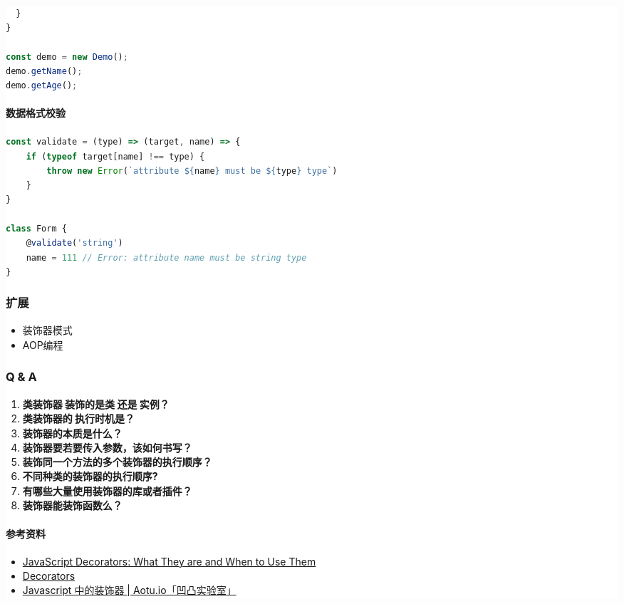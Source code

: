 ```js
  }
}

const demo = new Demo();
demo.getName();
demo.getAge();

```

#### 数据格式校验

```js
const validate = (type) => (target, name) => {
    if (typeof target[name] !== type) {
        throw new Error(`attribute ${name} must be ${type} type`)
    }
}

class Form {
    @validate('string')
    name = 111 // Error: attribute name must be string type
}
```

### 扩展

- 装饰器模式
- AOP编程

### Q & A

1. **类装饰器 装饰的是类 还是 实例？**
2. **类装饰器的 执行时机是？**
3. **装饰器的本质是什么？**
4. **装饰器要若要传入参数，该如何书写？**
5. **装饰同一个方法的多个装饰器的执行顺序？**
6. **不同种类的装饰器的执行顺序?**
7. **有哪些大量使用装饰器的库或者插件？**
8. **装饰器能装饰函数么？**



#### 参考资料

- [JavaScript Decorators: What They are and When to Use Them](https://www.sitepoint.com/javascript-decorators-what-they-are/)
- [Decorators](https://www.typescriptlang.org/docs/handbook/decorators.html)
- [Javascript 中的装饰器 | Aotu.io「凹凸实验室」](https://aotu.io/notes/2016/10/24/decorator/)